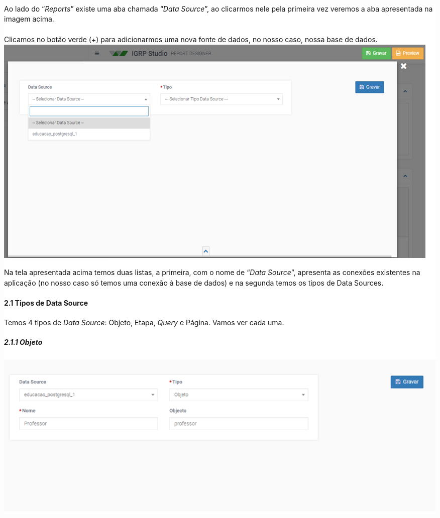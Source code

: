 Ao lado do “_Reports_” existe uma aba chamada “_Data Source_”, ao clicarmos nele pela primeira vez veremos a aba apresentada na imagem acima.<br></br>
Clicamos no botão verde (+) para adicionarmos uma nova fonte de dados, no nosso caso, nossa base de dados.
![Tela apresentada para adicionar uma nova fonte de dados (base de dados)](img/telaAddNewFonteDados.png)

Na tela apresentada acima temos duas listas, a primeira, com o nome de “_Data Source_”, apresenta as conexões existentes na aplicação (no nosso caso só temos uma conexão à base de dados) e na segunda temos os tipos de Data Sources.

#### 2.1 Tipos de Data Source
Temos 4 tipos de _Data Source_: Objeto, Etapa, _Query_ e Página. Vamos ver cada uma.

##### 2.1.1 Objeto
![Exemplo de Data Source do tipo Objeto](img/exDataSourceTpObjeto.png)
